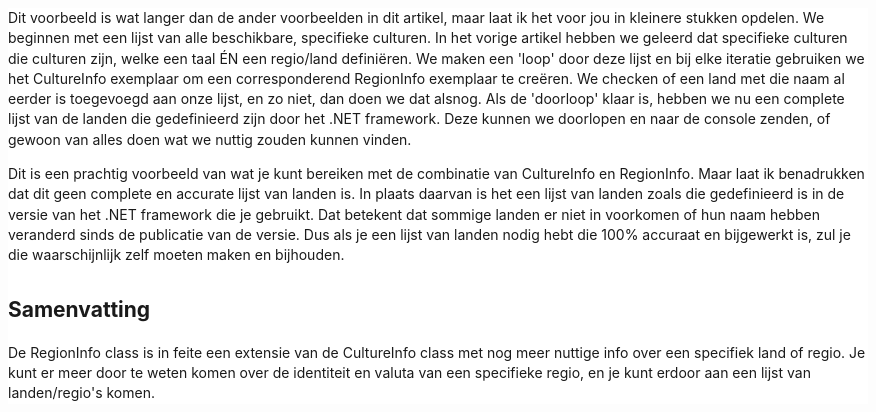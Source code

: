 Dit voorbeeld is wat langer dan de ander voorbeelden in dit artikel, maar laat ik het voor jou in kleinere stukken opdelen. We beginnen met een lijst van alle beschikbare, specifieke culturen. In het vorige artikel hebben we geleerd dat specifieke culturen die culturen zijn, welke een taal ÉN een regio/land definiëren. We maken een 'loop' door deze lijst en bij elke iteratie gebruiken we het CultureInfo exemplaar om een corresponderend RegionInfo exemplaar te creëren. We checken of een land met die naam al eerder is toegevoegd aan onze lijst, en zo niet, dan doen we dat alsnog. Als de 'doorloop' klaar is, hebben we nu een complete lijst van de landen die gedefinieerd zijn door het .NET framework. Deze kunnen we doorlopen en naar de console zenden, of gewoon van alles doen wat we nuttig zouden kunnen vinden.

Dit is een prachtig voorbeeld van wat je kunt bereiken met de combinatie van CultureInfo en RegionInfo. Maar laat ik benadrukken dat dit geen complete en accurate lijst van landen is. In plaats daarvan is het een lijst van landen zoals die gedefinieerd is in de versie van het .NET framework die je gebruikt. Dat betekent dat sommige landen er niet in voorkomen of hun naam hebben veranderd sinds de publicatie van de versie. Dus als je een lijst van landen nodig hebt die 100% accuraat en bijgewerkt is, zul je die waarschijnlijk zelf moeten maken en bijhouden.

## Samenvatting

De RegionInfo class is in feite een extensie van de CultureInfo class met nog meer nuttige info over een specifiek land of regio. Je kunt er meer door te weten komen over de identiteit en valuta van een specifieke regio, en je kunt erdoor aan een lijst van landen/regio's komen.